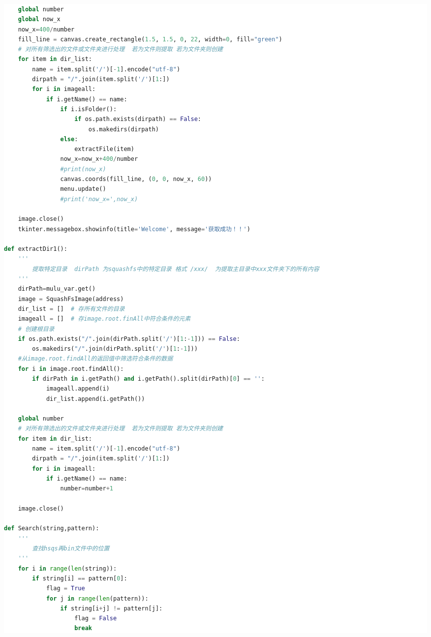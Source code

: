 ```python
    global number
    global now_x
    now_x=400/number
    fill_line = canvas.create_rectangle(1.5, 1.5, 0, 22, width=0, fill="green")
    # 对所有筛选出的文件或文件夹进行处理  若为文件则提取 若为文件夹则创建
    for item in dir_list:
        name = item.split('/')[-1].encode("utf-8")
        dirpath = "/".join(item.split('/')[1:])
        for i in imageall:
            if i.getName() == name:
                if i.isFolder():
                    if os.path.exists(dirpath) == False:
                        os.makedirs(dirpath)
                else:
                    extractFile(item)
                now_x=now_x+400/number
                #print(now_x)
                canvas.coords(fill_line, (0, 0, now_x, 60))
                menu.update()
                #print('now_x=',now_x)
                    
    image.close()
    tkinter.messagebox.showinfo(title='Welcome', message='获取成功！！')

def extractDir1():
    '''
        提取特定目录  dirPath 为squashfs中的特定目录 格式 /xxx/  为提取主目录中xxx文件夹下的所有内容
    '''
    dirPath=mulu_var.get()
    image = SquashFsImage(address)
    dir_list = []  # 存所有文件的目录
    imageall = []  # 存image.root.finAll中符合条件的元素
    # 创建根目录
    if os.path.exists("/".join(dirPath.split('/')[1:-1])) == False:
        os.makedirs("/".join(dirPath.split('/')[1:-1]))
    #从image.root.findAll的返回值中筛选符合条件的数据
    for i in image.root.findAll():
        if dirPath in i.getPath() and i.getPath().split(dirPath)[0] == '':
            imageall.append(i)
            dir_list.append(i.getPath())

    global number
    # 对所有筛选出的文件或文件夹进行处理  若为文件则提取 若为文件夹则创建
    for item in dir_list:
        name = item.split('/')[-1].encode("utf-8")
        dirpath = "/".join(item.split('/')[1:])
        for i in imageall:
            if i.getName() == name:
                number=number+1
                    
    image.close()

def Search(string,pattern):
    '''
        查找hsqs再bin文件中的位置
    '''
    for i in range(len(string)):
        if string[i] == pattern[0]:
            flag = True
            for j in range(len(pattern)):
                if string[i+j] != pattern[j]:
                    flag = False
                    break
```